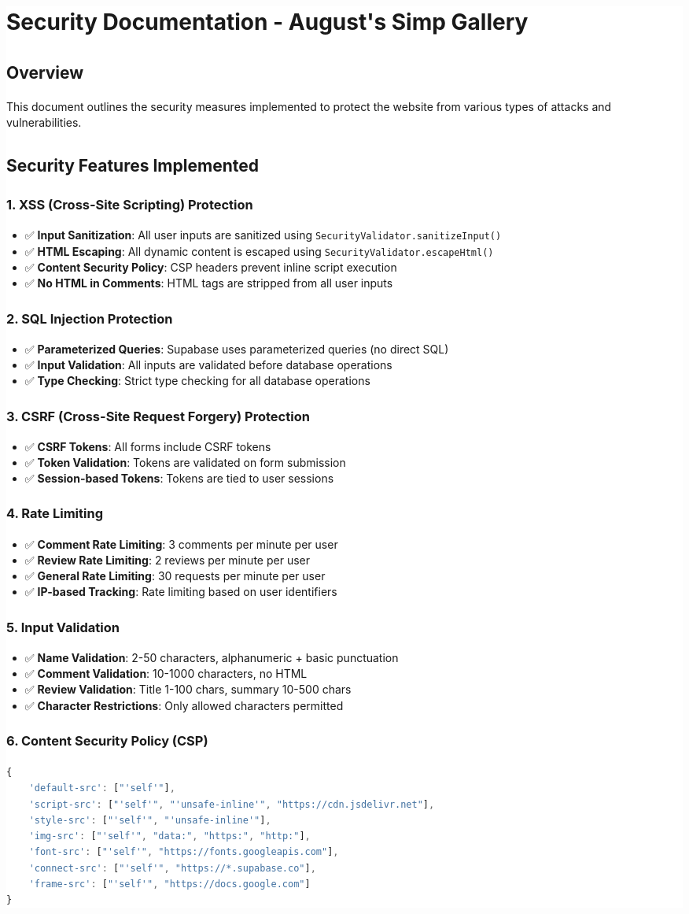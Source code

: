 # Security Documentation - August's Simp Gallery

## Overview
This document outlines the security measures implemented to protect the website from various types of attacks and vulnerabilities.

## Security Features Implemented

### 1. **XSS (Cross-Site Scripting) Protection**
- ✅ **Input Sanitization**: All user inputs are sanitized using `SecurityValidator.sanitizeInput()`
- ✅ **HTML Escaping**: All dynamic content is escaped using `SecurityValidator.escapeHtml()`
- ✅ **Content Security Policy**: CSP headers prevent inline script execution
- ✅ **No HTML in Comments**: HTML tags are stripped from all user inputs

### 2. **SQL Injection Protection**
- ✅ **Parameterized Queries**: Supabase uses parameterized queries (no direct SQL)
- ✅ **Input Validation**: All inputs are validated before database operations
- ✅ **Type Checking**: Strict type checking for all database operations

### 3. **CSRF (Cross-Site Request Forgery) Protection**
- ✅ **CSRF Tokens**: All forms include CSRF tokens
- ✅ **Token Validation**: Tokens are validated on form submission
- ✅ **Session-based Tokens**: Tokens are tied to user sessions

### 4. **Rate Limiting**
- ✅ **Comment Rate Limiting**: 3 comments per minute per user
- ✅ **Review Rate Limiting**: 2 reviews per minute per user
- ✅ **General Rate Limiting**: 30 requests per minute per user
- ✅ **IP-based Tracking**: Rate limiting based on user identifiers

### 5. **Input Validation**
- ✅ **Name Validation**: 2-50 characters, alphanumeric + basic punctuation
- ✅ **Comment Validation**: 10-1000 characters, no HTML
- ✅ **Review Validation**: Title 1-100 chars, summary 10-500 chars
- ✅ **Character Restrictions**: Only allowed characters permitted

### 6. **Content Security Policy (CSP)**
```javascript
{
    'default-src': ["'self'"],
    'script-src': ["'self'", "'unsafe-inline'", "https://cdn.jsdelivr.net"],
    'style-src': ["'self'", "'unsafe-inline'"],
    'img-src': ["'self'", "data:", "https:", "http:"],
    'font-src': ["'self'", "https://fonts.googleapis.com"],
    'connect-src': ["'self'", "https://*.supabase.co"],
    'frame-src': ["'self'", "https://docs.google.com"]
}
```
